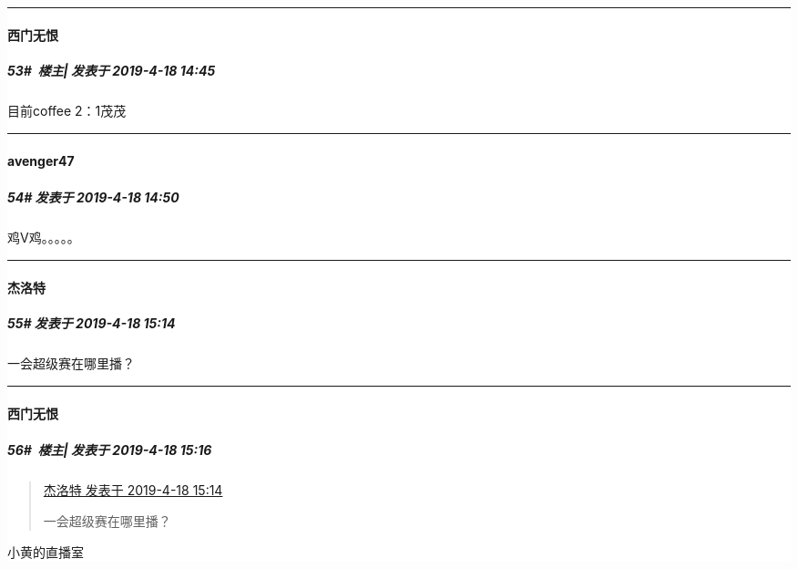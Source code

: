


-----

####  西门无恨  
##### 53#         楼主| 发表于 2019-4-18 14:45




目前coffee 2：1茂茂







-----

####  avenger47  
##### 54#       发表于 2019-4-18 14:50




鸡V鸡。。。。。







-----

####  杰洛特  
##### 55#       发表于 2019-4-18 15:14




一会超级赛在哪里播？







-----

####  西门无恨  
##### 56#         楼主| 发表于 2019-4-18 15:16



<blockquote><a href="httphttps://bbs.saraba1st.com/2b/forum.php?mod=redirect&amp;goto=findpost&amp;pid=43354250&amp;ptid=1824891" target="_blank">杰洛特 发表于 2019-4-18 15:14</a>

一会超级赛在哪里播？</blockquote>
小黄的直播室






